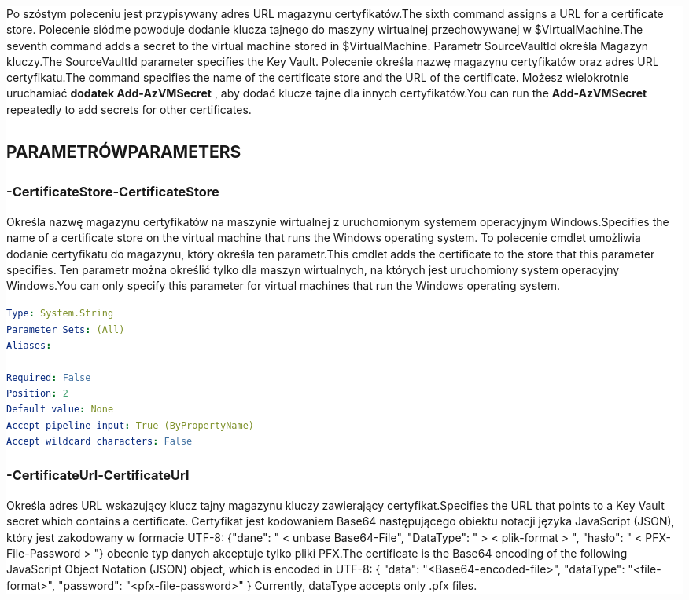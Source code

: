 <span data-ttu-id="2aec4-122">Po szóstym poleceniu jest przypisywany adres URL magazynu certyfikatów.</span><span class="sxs-lookup"><span data-stu-id="2aec4-122">The sixth command assigns a URL for a certificate store.</span></span>
<span data-ttu-id="2aec4-123">Polecenie siódme powoduje dodanie klucza tajnego do maszyny wirtualnej przechowywanej w $VirtualMachine.</span><span class="sxs-lookup"><span data-stu-id="2aec4-123">The seventh command adds a secret to the virtual machine stored in $VirtualMachine.</span></span>
<span data-ttu-id="2aec4-124">Parametr SourceVaultId określa Magazyn kluczy.</span><span class="sxs-lookup"><span data-stu-id="2aec4-124">The SourceVaultId parameter specifies the Key Vault.</span></span>
<span data-ttu-id="2aec4-125">Polecenie określa nazwę magazynu certyfikatów oraz adres URL certyfikatu.</span><span class="sxs-lookup"><span data-stu-id="2aec4-125">The command specifies the name of the certificate store and the URL of the certificate.</span></span>
<span data-ttu-id="2aec4-126">Możesz wielokrotnie uruchamiać **dodatek Add-AzVMSecret** , aby dodać klucze tajne dla innych certyfikatów.</span><span class="sxs-lookup"><span data-stu-id="2aec4-126">You can run the **Add-AzVMSecret** repeatedly to add secrets for other certificates.</span></span>

## <span data-ttu-id="2aec4-127">PARAMETRÓW</span><span class="sxs-lookup"><span data-stu-id="2aec4-127">PARAMETERS</span></span>

### <span data-ttu-id="2aec4-128">-CertificateStore</span><span class="sxs-lookup"><span data-stu-id="2aec4-128">-CertificateStore</span></span>
<span data-ttu-id="2aec4-129">Określa nazwę magazynu certyfikatów na maszynie wirtualnej z uruchomionym systemem operacyjnym Windows.</span><span class="sxs-lookup"><span data-stu-id="2aec4-129">Specifies the name of a certificate store on the virtual machine that runs the Windows operating system.</span></span>
<span data-ttu-id="2aec4-130">To polecenie cmdlet umożliwia dodanie certyfikatu do magazynu, który określa ten parametr.</span><span class="sxs-lookup"><span data-stu-id="2aec4-130">This cmdlet adds the certificate to the store that this parameter specifies.</span></span>
<span data-ttu-id="2aec4-131">Ten parametr można określić tylko dla maszyn wirtualnych, na których jest uruchomiony system operacyjny Windows.</span><span class="sxs-lookup"><span data-stu-id="2aec4-131">You can only specify this parameter for virtual machines that run the Windows operating system.</span></span>

```yaml
Type: System.String
Parameter Sets: (All)
Aliases:

Required: False
Position: 2
Default value: None
Accept pipeline input: True (ByPropertyName)
Accept wildcard characters: False
```

### <span data-ttu-id="2aec4-132">-CertificateUrl</span><span class="sxs-lookup"><span data-stu-id="2aec4-132">-CertificateUrl</span></span>
<span data-ttu-id="2aec4-133">Określa adres URL wskazujący klucz tajny magazynu kluczy zawierający certyfikat.</span><span class="sxs-lookup"><span data-stu-id="2aec4-133">Specifies the URL that points to a Key Vault secret which contains a certificate.</span></span>
<span data-ttu-id="2aec4-134">Certyfikat jest kodowaniem Base64 następującego obiektu notacji języka JavaScript (JSON), który jest zakodowany w formacie UTF-8: {"dane": " \< unbase Base64-File", "DataType": " \> \< plik-format \> ", "hasło": " \< PFX-File-Password \> "} obecnie typ danych akceptuje tylko pliki PFX.</span><span class="sxs-lookup"><span data-stu-id="2aec4-134">The certificate is the Base64 encoding of the following JavaScript Object Notation (JSON) object, which is encoded in UTF-8: { "data": "\<Base64-encoded-file\>", "dataType": "\<file-format\>", "password": "\<pfx-file-password\>" } Currently, dataType accepts only .pfx files.</span></span>
